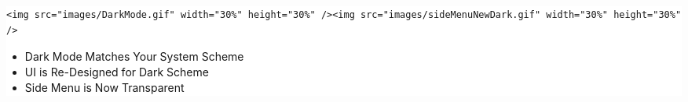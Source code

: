     <img src="images/DarkMode.gif" width="30%" height="30%" /><img src="images/sideMenuNewDark.gif" width="30%" height="30%" />
</p>

- Dark Mode Matches Your System Scheme
- UI is Re-Designed for Dark Scheme
- Side Menu is Now Transparent







